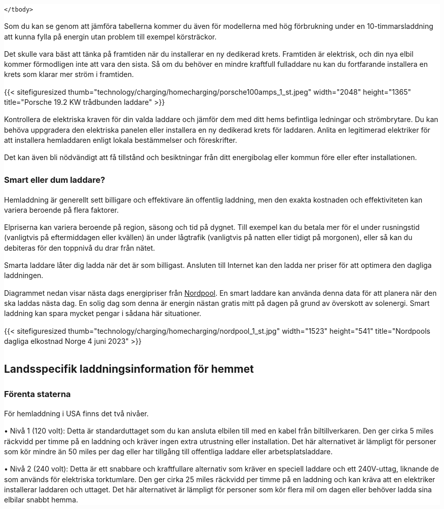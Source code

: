     </tbody>
</table>
Som du kan se genom att jämföra tabellerna kommer du även för modellerna med hög förbrukning under en 10-timmarsladdning att kunna fylla på energin utan problem till exempel körsträckor.

Det skulle vara bäst att tänka på framtiden när du installerar en ny dedikerad krets. Framtiden är elektrisk, och din nya elbil kommer förmodligen inte att vara den sista. Så om du behöver en mindre kraftfull fulladdare nu kan du fortfarande installera en krets som klarar mer ström i framtiden.

{{< sitefiguresized thumb="technology/charging/homecharging/porsche100amps_1_st.jpeg" width="2048" height="1365" title="Porsche 19.2 KW trådbunden laddare" >}}

Kontrollera de elektriska kraven för din valda laddare och jämför dem med ditt hems befintliga ledningar och strömbrytare. Du kan behöva uppgradera den elektriska panelen eller installera en ny dedikerad krets för laddaren.
Anlita en legitimerad elektriker för att installera hemladdaren enligt lokala bestämmelser och föreskrifter.

Det kan även bli nödvändigt att få tillstånd och besiktningar från ditt energibolag eller kommun före eller efter installationen.

### Smart eller dum laddare?

Hemladdning är generellt sett billigare och effektivare än offentlig laddning, men den exakta kostnaden och effektiviteten kan variera beroende på flera faktorer.

   Elpriserna kan variera beroende på region, säsong och tid på dygnet. Till exempel kan du betala mer för el under rusningstid (vanligtvis på eftermiddagen eller kvällen) än under lågtrafik (vanligtvis på natten eller tidigt på morgonen), eller så kan du debiteras för den toppnivå du drar från nätet.

Smarta laddare låter dig ladda när det är som billigast. Ansluten till Internet kan den ladda ner priser för att optimera den dagliga laddningen.

Diagrammet nedan visar nästa dags energipriser från [Nordpool](https://www.nordpoolgroup.com/en/Market-data1/Dayahead/Area-Prices/NO/Hourly/?view=chart). En smart laddare kan använda denna data för att planera när den ska laddas nästa dag. En solig dag som denna är energin nästan gratis mitt på dagen på grund av överskott av solenergi. Smart laddning kan spara mycket pengar i sådana här situationer.

{{< sitefiguresized thumb="technology/charging/homecharging/nordpool_1_st.jpg" width="1523" height="541" title="Nordpools dagliga elkostnad Norge 4 juni 2023" >}}
## Landsspecifik laddningsinformation för hemmet

### Förenta staterna

För hemladdning i USA finns det två nivåer.

• Nivå 1 (120 volt): Detta är standarduttaget som du kan ansluta elbilen till med en kabel från biltillverkaren. Den ger cirka 5 miles räckvidd per timme på en laddning och kräver ingen extra utrustning eller installation. Det här alternativet är lämpligt för personer som kör mindre än 50 miles per dag eller har tillgång till offentliga laddare eller arbetsplatsladdare.

• Nivå 2 (240 volt): Detta är ett snabbare och kraftfullare alternativ som kräver en speciell laddare och ett 240V-uttag, liknande de som används för elektriska torktumlare. Den ger cirka 25 miles räckvidd per timme på en laddning och kan kräva att en elektriker installerar laddaren och uttaget. Det här alternativet är lämpligt för personer som kör flera mil om dagen eller behöver ladda sina elbilar snabbt hemma.
